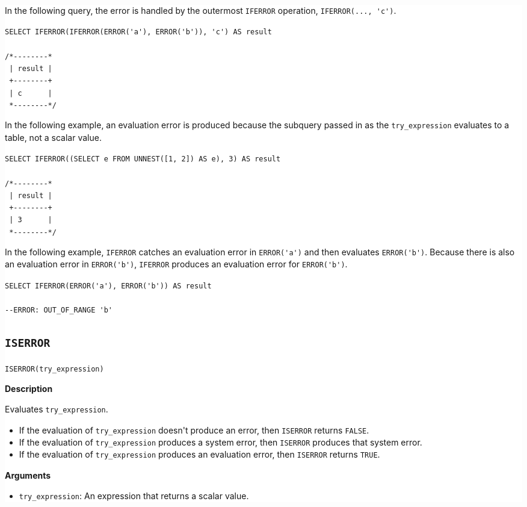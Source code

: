 In the following query, the error is handled by the outermost `IFERROR`
operation, `IFERROR(..., 'c')`.

```zetasql
SELECT IFERROR(IFERROR(ERROR('a'), ERROR('b')), 'c') AS result

/*--------*
 | result |
 +--------+
 | c      |
 *--------*/
```

In the following example, an evaluation error is produced because the subquery
passed in as the `try_expression` evaluates to a table, not a scalar value.

```zetasql
SELECT IFERROR((SELECT e FROM UNNEST([1, 2]) AS e), 3) AS result

/*--------*
 | result |
 +--------+
 | 3      |
 *--------*/
```

In the following example, `IFERROR` catches an evaluation error in `ERROR('a')`
and then evaluates `ERROR('b')`. Because there is also an evaluation error in
`ERROR('b')`, `IFERROR` produces an evaluation error for `ERROR('b')`.

```zetasql
SELECT IFERROR(ERROR('a'), ERROR('b')) AS result

--ERROR: OUT_OF_RANGE 'b'
```

[supertype]: https://github.com/google/zetasql/blob/master/docs/conversion_rules.md#supertypes

## `ISERROR`

```zetasql
ISERROR(try_expression)
```

**Description**

Evaluates `try_expression`.

+ If the evaluation of `try_expression` doesn't produce an error, then
  `ISERROR` returns `FALSE`.
+ If the evaluation of `try_expression` produces a system error, then `ISERROR`
  produces that system error.
+ If the evaluation of `try_expression` produces an evaluation error, then
  `ISERROR` returns `TRUE`.

**Arguments**

+ `try_expression`: An expression that returns a scalar value.

